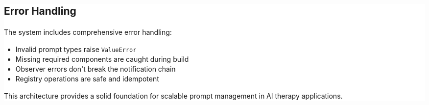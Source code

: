 ## Error Handling

The system includes comprehensive error handling:

- Invalid prompt types raise `ValueError`
- Missing required components are caught during build
- Observer errors don't break the notification chain
- Registry operations are safe and idempotent

This architecture provides a solid foundation for scalable prompt management in AI therapy applications. 